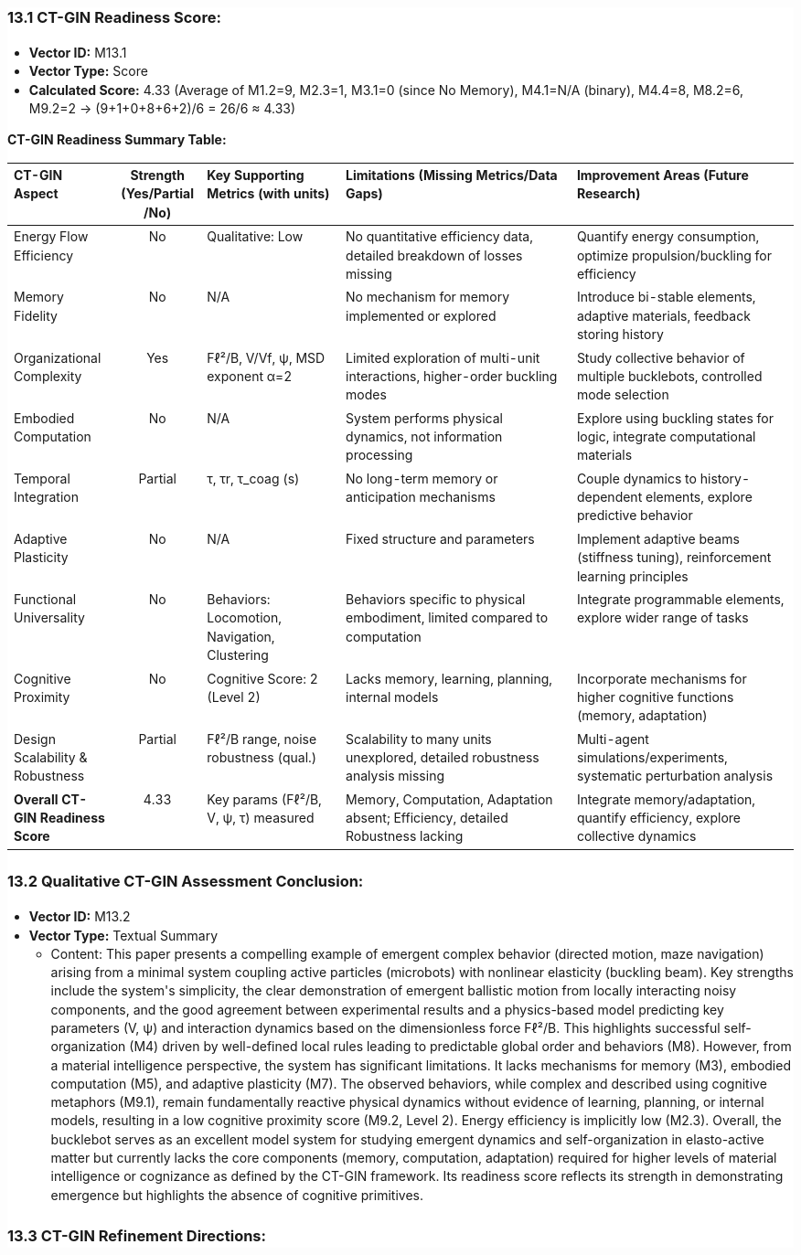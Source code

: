 ### **13.1 CT-GIN Readiness Score:**

*   **Vector ID:** M13.1
*   **Vector Type:** Score
*   **Calculated Score:** 4.33 (Average of M1.2=9, M2.3=1, M3.1=0 (since No Memory), M4.1=N/A (binary), M4.4=8, M8.2=6, M9.2=2 -> (9+1+0+8+6+2)/6 = 26/6 ≈ 4.33)

**CT-GIN Readiness Summary Table:**

| CT-GIN Aspect                   | Strength (Yes/Partial/No) | Key Supporting Metrics (with units) | Limitations (Missing Metrics/Data Gaps)                                           | Improvement Areas (Future Research)                                          |
| :------------------------------ | :-----------------------: | :-----------------------------------| :------------------------------------------------------------------------------- | :---------------------------------------------------------------------------- |
| Energy Flow Efficiency          | No                       | Qualitative: Low                   | No quantitative efficiency data, detailed breakdown of losses missing             | Quantify energy consumption, optimize propulsion/buckling for efficiency      |
| Memory Fidelity                 | No                       | N/A                                  | No mechanism for memory implemented or explored                                  | Introduce bi-stable elements, adaptive materials, feedback storing history  |
| Organizational Complexity       | Yes                      | Fℓ²/B, V/Vf, ψ, MSD exponent α=2     | Limited exploration of multi-unit interactions, higher-order buckling modes       | Study collective behavior of multiple bucklebots, controlled mode selection |
| Embodied Computation            | No                       | N/A                                  | System performs physical dynamics, not information processing                      | Explore using buckling states for logic, integrate computational materials     |
| Temporal Integration            | Partial                  | τ, τr, τ_coag (s)                    | No long-term memory or anticipation mechanisms                                   | Couple dynamics to history-dependent elements, explore predictive behavior    |
| Adaptive Plasticity             | No                       | N/A                                  | Fixed structure and parameters                                                   | Implement adaptive beams (stiffness tuning), reinforcement learning principles |
| Functional Universality         | No                       | Behaviors: Locomotion, Navigation, Clustering | Behaviors specific to physical embodiment, limited compared to computation | Integrate programmable elements, explore wider range of tasks                |
| Cognitive Proximity            | No                       | Cognitive Score: 2 (Level 2)        | Lacks memory, learning, planning, internal models                                | Incorporate mechanisms for higher cognitive functions (memory, adaptation)    |
| Design Scalability & Robustness | Partial                  | Fℓ²/B range, noise robustness (qual.) | Scalability to many units unexplored, detailed robustness analysis missing      | Multi-agent simulations/experiments, systematic perturbation analysis         |
| **Overall CT-GIN Readiness Score** |        4.33            | Key params (Fℓ²/B, V, ψ, τ) measured | Memory, Computation, Adaptation absent; Efficiency, detailed Robustness lacking | Integrate memory/adaptation, quantify efficiency, explore collective dynamics |


### **13.2 Qualitative CT-GIN Assessment Conclusion:**

*   **Vector ID:** M13.2
*   **Vector Type:** Textual Summary
    *   Content: This paper presents a compelling example of emergent complex behavior (directed motion, maze navigation) arising from a minimal system coupling active particles (microbots) with nonlinear elasticity (buckling beam). Key strengths include the system's simplicity, the clear demonstration of emergent ballistic motion from locally interacting noisy components, and the good agreement between experimental results and a physics-based model predicting key parameters (V, ψ) and interaction dynamics based on the dimensionless force Fℓ²/B. This highlights successful self-organization (M4) driven by well-defined local rules leading to predictable global order and behaviors (M8). However, from a material intelligence perspective, the system has significant limitations. It lacks mechanisms for memory (M3), embodied computation (M5), and adaptive plasticity (M7). The observed behaviors, while complex and described using cognitive metaphors (M9.1), remain fundamentally reactive physical dynamics without evidence of learning, planning, or internal models, resulting in a low cognitive proximity score (M9.2, Level 2). Energy efficiency is implicitly low (M2.3). Overall, the bucklebot serves as an excellent model system for studying emergent dynamics and self-organization in elasto-active matter but currently lacks the core components (memory, computation, adaptation) required for higher levels of material intelligence or cognizance as defined by the CT-GIN framework. Its readiness score reflects its strength in demonstrating emergence but highlights the absence of cognitive primitives.
### **13.3 CT-GIN Refinement Directions:**
